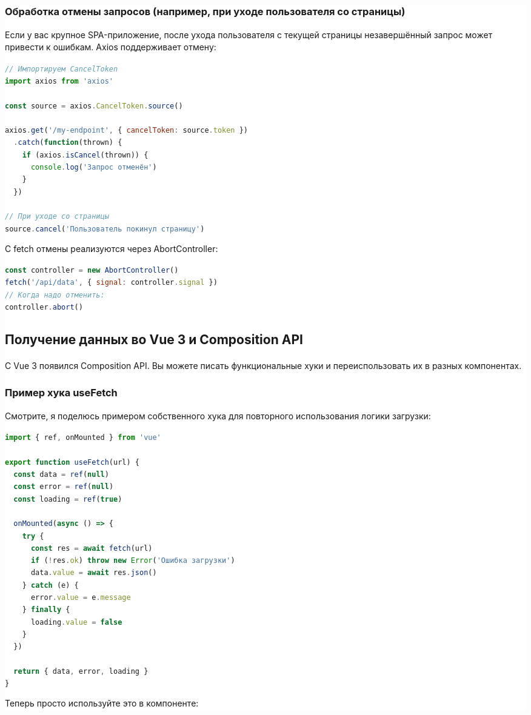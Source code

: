 ### Обработка отмены запросов (например, при уходе пользователя со страницы)

Если у вас крупное SPA-приложение, после ухода пользователя с текущей страницы незавершённый запрос может привести к ошибкам. Axios поддерживает отмену:

```js
// Импортируем CancelToken
import axios from 'axios'

const source = axios.CancelToken.source()

axios.get('/my-endpoint', { cancelToken: source.token })
  .catch(function(thrown) {
    if (axios.isCancel(thrown)) {
      console.log('Запрос отменён')
    }
  })

// При уходе со страницы
source.cancel('Пользователь покинул страницу')
```
С fetch отмены реализуются через AbortController:

```js
const controller = new AbortController()
fetch('/api/data', { signal: controller.signal })
// Когда надо отменить:
controller.abort()
```

## Получение данных во Vue 3 и Composition API

С Vue 3 появился Composition API. Вы можете писать функциональные хуки и переиспользовать их в разных компонентах.

### Пример хука useFetch

Смотрите, я поделюсь примером собственного хука для повторного использования логики загрузки:

```js
import { ref, onMounted } from 'vue'

export function useFetch(url) {
  const data = ref(null)
  const error = ref(null)
  const loading = ref(true)

  onMounted(async () => {
    try {
      const res = await fetch(url)
      if (!res.ok) throw new Error('Ошибка загрузки')
      data.value = await res.json()
    } catch (e) {
      error.value = e.message
    } finally {
      loading.value = false
    }
  })

  return { data, error, loading }
}
```
Теперь просто используйте это в компоненте:
